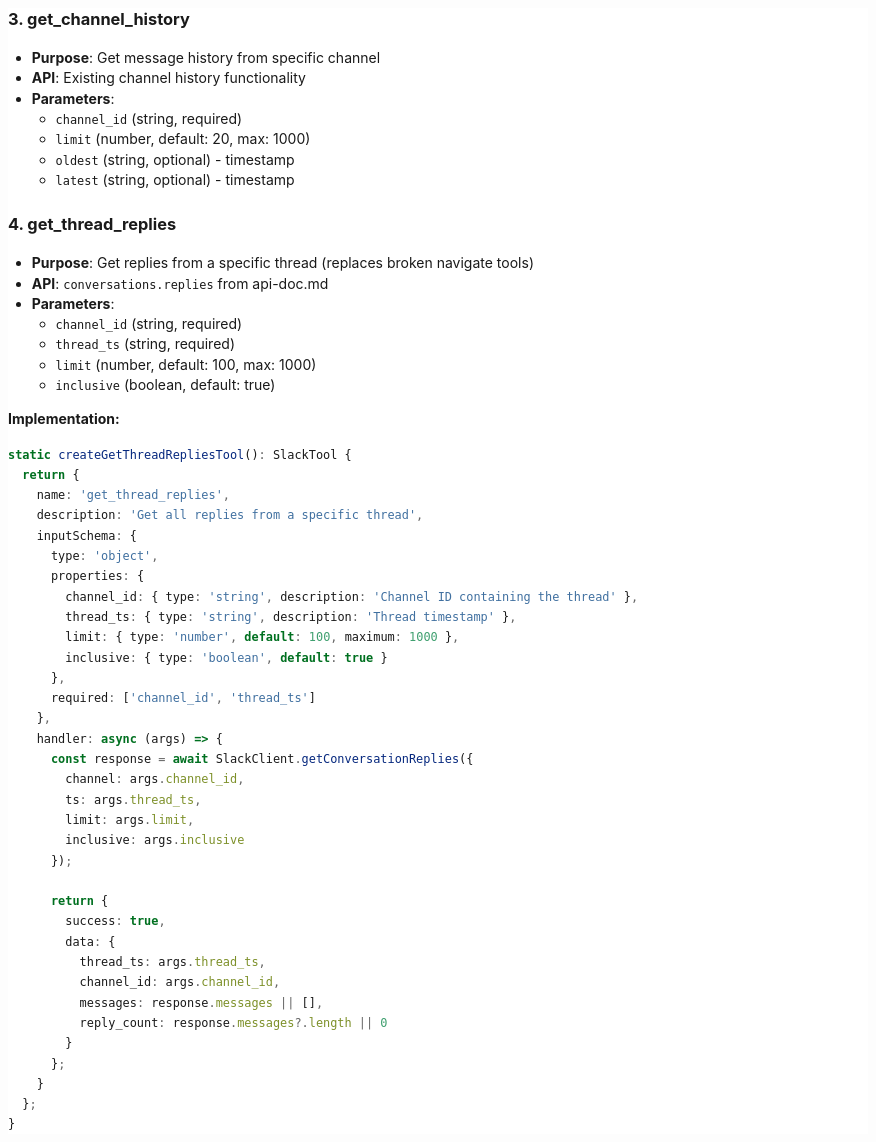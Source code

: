 ### 3. **get_channel_history**
- **Purpose**: Get message history from specific channel
- **API**: Existing channel history functionality
- **Parameters**:
  - `channel_id` (string, required)
  - `limit` (number, default: 20, max: 1000) 
  - `oldest` (string, optional) - timestamp
  - `latest` (string, optional) - timestamp

### 4. **get_thread_replies** 
- **Purpose**: Get replies from a specific thread (replaces broken navigate tools)
- **API**: `conversations.replies` from api-doc.md
- **Parameters**:
  - `channel_id` (string, required)
  - `thread_ts` (string, required) 
  - `limit` (number, default: 100, max: 1000)
  - `inclusive` (boolean, default: true)

**Implementation:**
```typescript
static createGetThreadRepliesTool(): SlackTool {
  return {
    name: 'get_thread_replies',
    description: 'Get all replies from a specific thread',
    inputSchema: {
      type: 'object',
      properties: {
        channel_id: { type: 'string', description: 'Channel ID containing the thread' },
        thread_ts: { type: 'string', description: 'Thread timestamp' },
        limit: { type: 'number', default: 100, maximum: 1000 },
        inclusive: { type: 'boolean', default: true }
      },
      required: ['channel_id', 'thread_ts']
    },
    handler: async (args) => {
      const response = await SlackClient.getConversationReplies({
        channel: args.channel_id,
        ts: args.thread_ts,
        limit: args.limit,
        inclusive: args.inclusive
      });
      
      return {
        success: true,
        data: {
          thread_ts: args.thread_ts,
          channel_id: args.channel_id,
          messages: response.messages || [],
          reply_count: response.messages?.length || 0
        }
      };
    }
  };
}
```
